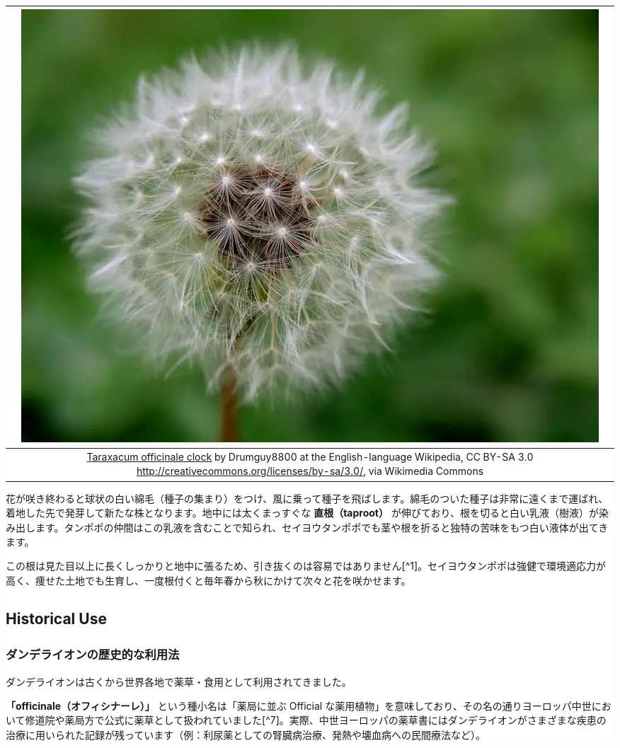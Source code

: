 | ![ダンデライオンの綿毛](/images/herbs/taraxacum-officinale/004.webp) |
|:-:|
| [Taraxacum officinale clock](https://commons.wikimedia.org/wiki/File:Taraxacum_officinale_clock.jpg) by Drumguy8800 at the English-language Wikipedia, CC BY-SA 3.0 <http://creativecommons.org/licenses/by-sa/3.0/>, via Wikimedia Commons |


花が咲き終わると球状の白い綿毛（種子の集まり）をつけ、風に乗って種子を飛ばします。綿毛のついた種子は非常に遠くまで運ばれ、着地した先で発芽して新たな株となります。地中には太くまっすぐな **直根（taproot）** が伸びており、根を切ると白い乳液（樹液）が染み出します。タンポポの仲間はこの乳液を含むことで知られ、セイヨウタンポポでも茎や根を折ると独特の苦味をもつ白い液体が出てきます。

この根は見た目以上に長くしっかりと地中に張るため、引き抜くのは容易ではありません[^1]。セイヨウタンポポは強健で環境適応力が高く、痩せた土地でも生育し、一度根付くと毎年春から秋にかけて次々と花を咲かせます。

## Historical Use

### ダンデライオンの歴史的な利用法

ダンデライオンは古くから世界各地で薬草・食用として利用されてきました。

**「officinale（オフィシナーレ）」** という種小名は「薬局に並ぶ Official な薬用植物」を意味しており、その名の通りヨーロッパ中世において修道院や薬局方で公式に薬草として扱われていました[^7]。実際、中世ヨーロッパの薬草書にはダンデライオンがさまざまな疾患の治療に用いられた記録が残っています（例：利尿薬としての腎臓病治療、発熱や壊血病への民間療法など）。
